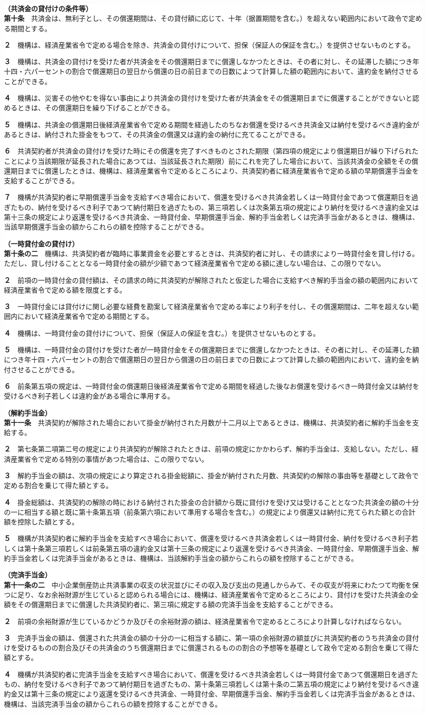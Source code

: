 **（共済金の貸付けの条件等）**  
**第十条**　共済金は、無利子とし、その償還期間は、その貸付額に応じて、十年（据置期間を含む。）を超えない範囲内において政令で定める期間とする。  
  
**２**　機構は、経済産業省令で定める場合を除き、共済金の貸付けについて、担保（保証人の保証を含む。）を提供させないものとする。  
  
**３**　機構は、共済金の貸付けを受けた者が共済金をその償還期日までに償還しなかつたときは、その者に対し、その延滞した額につき年十四・六パーセントの割合で償還期日の翌日から償還の日の前日までの日数によつて計算した額の範囲内において、違約金を納付させることができる。  
  
**４**　機構は、災害その他やむを得ない事由により共済金の貸付けを受けた者が共済金をその償還期日までに償還することができないと認めるときは、その償還期日を繰り下げることができる。  
  
**５**　機構は、共済金の償還期日後経済産業省令で定める期間を経過したのちなお償還を受けるべき共済金又は納付を受けるべき違約金があるときは、納付された掛金をもつて、その共済金の償還又は違約金の納付に充てることができる。  
  
**６**　共済契約者が共済金の貸付けを受けた時にその償還を完了すべきものとされた期限（第四項の規定により償還期日が繰り下げられたことにより当該期限が延長された場合にあつては、当該延長された期限）前にこれを完了した場合において、当該共済金の全額をその償還期日までに償還したときは、機構は、経済産業省令で定めるところにより、共済契約者に経済産業省令で定める額の早期償還手当金を支給することができる。  
  
**７**　機構が共済契約者に早期償還手当金を支給すべき場合において、償還を受けるべき共済金若しくは一時貸付金であつて償還期日を過ぎたもの、納付を受けるべき利子であつて納付期日を過ぎたもの、第三項若しくは次条第五項の規定により納付を受けるべき違約金又は第十三条の規定により返還を受けるべき共済金、一時貸付金、早期償還手当金、解約手当金若しくは完済手当金があるときは、機構は、当該早期償還手当金の額からこれらの額を控除することができる。  
  
**（一時貸付金の貸付け）**  
**第十条の二**　機構は、共済契約者が臨時に事業資金を必要とするときは、共済契約者に対し、その請求により一時貸付金を貸し付ける。ただし、貸し付けることとなる一時貸付金の額が少額であつて経済産業省令で定める額に達しない場合は、この限りでない。  
  
**２**　前項の一時貸付金の貸付額は、その請求の時に共済契約が解除されたと仮定した場合に支給すべき解約手当金の額の範囲内において経済産業省令で定める額を限度とする。  
  
**３**　一時貸付金には貸付けに関し必要な経費を勘案して経済産業省令で定める率により利子を付し、その償還期間は、二年を超えない範囲内において経済産業省令で定める期間とする。  
  
**４**　機構は、一時貸付金の貸付けについて、担保（保証人の保証を含む。）を提供させないものとする。  
  
**５**　機構は、一時貸付金の貸付けを受けた者が一時貸付金をその償還期日までに償還しなかつたときは、その者に対し、その延滞した額につき年十四・六パーセントの割合で償還期日の翌日から償還の日の前日までの日数によつて計算した額の範囲内において、違約金を納付させることができる。  
  
**６**　前条第五項の規定は、一時貸付金の償還期日後経済産業省令で定める期間を経過した後なお償還を受けるべき一時貸付金又は納付を受けるべき利子若しくは違約金がある場合に準用する。  
  
**（解約手当金）**  
**第十一条**　共済契約が解除された場合において掛金が納付された月数が十二月以上であるときは、機構は、共済契約者に解約手当金を支給する。  
  
**２**　第七条第二項第二号の規定により共済契約が解除されたときは、前項の規定にかかわらず、解約手当金は、支給しない。ただし、経済産業省令で定める特別の事情があつた場合は、この限りでない。  
  
**３**　解約手当金の額は、次項の規定により算定される掛金総額に、掛金が納付された月数、共済契約の解除の事由等を基礎として政令で定める割合を乗じて得た額とする。  
  
**４**　掛金総額は、共済契約の解除の時における納付された掛金の合計額から既に貸付けを受け又は受けることとなつた共済金の額の十分の一に相当する額と既に第十条第五項（前条第六項において準用する場合を含む。）の規定により償還又は納付に充てられた額との合計額を控除した額とする。  
  
**５**　機構が共済契約者に解約手当金を支給すべき場合において、償還を受けるべき共済金若しくは一時貸付金、納付を受けるべき利子若しくは第十条第三項若しくは前条第五項の違約金又は第十三条の規定により返還を受けるべき共済金、一時貸付金、早期償還手当金、解約手当金若しくは完済手当金があるときは、機構は、当該解約手当金の額からこれらの額を控除することができる。  
  
**（完済手当金）**  
**第十一条の二**　中小企業倒産防止共済事業の収支の状況並びにその収入及び支出の見通しからみて、その収支が将来にわたつて均衡を保つに足り、なお余裕財源が生じていると認められる場合には、機構は、経済産業省令で定めるところにより、貸付けを受けた共済金の全額をその償還期日までに償還した共済契約者に、第三項に規定する額の完済手当金を支給することができる。  
  
**２**　前項の余裕財源が生じているかどうか及びその余裕財源の額は、経済産業省令で定めるところにより計算しなければならない。  
  
**３**　完済手当金の額は、償還された共済金の額の十分の一に相当する額に、第一項の余裕財源の額並びに共済契約者のうち共済金の貸付けを受けるものの割合及びその共済金のうち償還期日までに償還されるものの割合の予想等を基礎として政令で定める割合を乗じて得た額とする。  
  
**４**　機構が共済契約者に完済手当金を支給すべき場合において、償還を受けるべき共済金若しくは一時貸付金であつて償還期日を過ぎたもの、納付を受けるべき利子であつて納付期日を過ぎたもの、第十条第三項若しくは第十条の二第五項の規定により納付を受けるべき違約金又は第十三条の規定により返還を受けるべき共済金、一時貸付金、早期償還手当金、解約手当金若しくは完済手当金があるときは、機構は、当該完済手当金の額からこれらの額を控除することができる。  
  